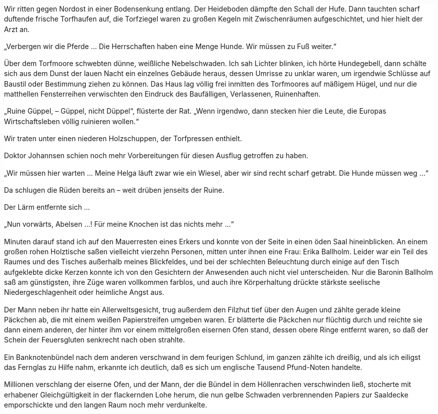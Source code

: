 Wir ritten gegen Nordost in einer Bodensenkung entlang. Der Heideboden dämpfte
den Schall der Hufe. Dann tauchten scharf duftende frische Torfhaufen auf, die
Torfziegel waren zu großen Kegeln mit Zwischenräumen aufgeschichtet, und hier
hielt der Arzt an.

„Verbergen wir die Pferde … Die Herrschaften haben eine Menge Hunde. Wir müssen
zu Fuß weiter.“

Über dem Torfmoore schwebten dünne, weißliche Nebelschwaden. Ich sah Lichter
blinken, ich hörte Hundegebell, dann schälte sich aus dem Dunst der lauen Nacht
ein einzelnes Gebäude heraus, dessen Umrisse zu unklar waren, um irgendwie
Schlüsse auf Baustil oder Bestimmung ziehen zu können. Das Haus lag völlig frei
inmitten des Torfmoores auf mäßigem Hügel, und nur die matthellen Fensterreihen
verwischten den Eindruck des Baufälligen, Verlassenen, Ruinenhaften.

„Ruine Güppel, – Güppel, nicht Düppel“, flüsterte der Rat. „Wenn irgendwo, dann
stecken hier die Leute, die Europas Wirtschaftsleben völlig ruinieren wollen.“

Wir traten unter einen niederen Holzschuppen, der Torfpressen enthielt.

Doktor Johannsen schien noch mehr Vorbereitungen für diesen Ausflug getroffen
zu haben.

„Wir müssen hier warten … Meine Helga läuft zwar wie ein Wiesel, aber wir sind
recht scharf getrabt. Die Hunde müssen weg …“

Da schlugen die Rüden bereits an – weit drüben jenseits der Ruine.

Der Lärm entfernte sich …

„Nun vorwärts, Abelsen …! Für meine Knochen ist das nichts mehr …“

Minuten darauf stand ich auf den Mauerresten eines Erkers und konnte von der
Seite in einen öden Saal hineinblicken. An einem großen rohen Holztische saßen
vielleicht vierzehn Personen, mitten unter ihnen eine Frau: Erika Ballholm.
Leider war ein Teil des Raumes und des Tisches außerhalb meines Blickfeldes,
und bei der schlechten Beleuchtung durch einige auf den Tisch aufgeklebte dicke
Kerzen konnte ich von den Gesichtern der Anwesenden auch nicht viel
unterscheiden. Nur die Baronin Ballholm saß am günstigsten, ihre Züge waren
vollkommen farblos, und auch ihre Körperhaltung drückte stärkste seelische
Niedergeschlagenheit oder heimliche Angst aus.

Der Mann neben ihr hatte ein Allerweltsgesicht, trug außerdem den Filzhut tief
über den Augen und zählte gerade kleine Päckchen ab, die mit einem weißen
Papierstreifen umgeben waren. Er blätterte die Päckchen nur flüchtig durch und
reichte sie dann einem anderen, der hinter ihm vor einem mittelgroßen eisernen
Ofen stand, dessen obere Ringe entfernt waren, so daß der Schein der
Feuersgluten senkrecht nach oben strahlte.

Ein Banknotenbündel nach dem anderen verschwand in dem feurigen Schlund, im
ganzen zählte ich dreißig, und als ich eiligst das Fernglas zu Hilfe nahm,
erkannte ich deutlich, daß es sich um englische Tausend Pfund-Noten handelte.

Millionen verschlang der eiserne Ofen, und der Mann, der die Bündel in dem
Höllenrachen verschwinden ließ, stocherte mit erhabener Gleichgültigkeit in der
flackernden Lohe herum, die nun gelbe Schwaden verbrennenden Papiers zur
Saaldecke emporschickte und den langen Raum noch mehr verdunkelte.
